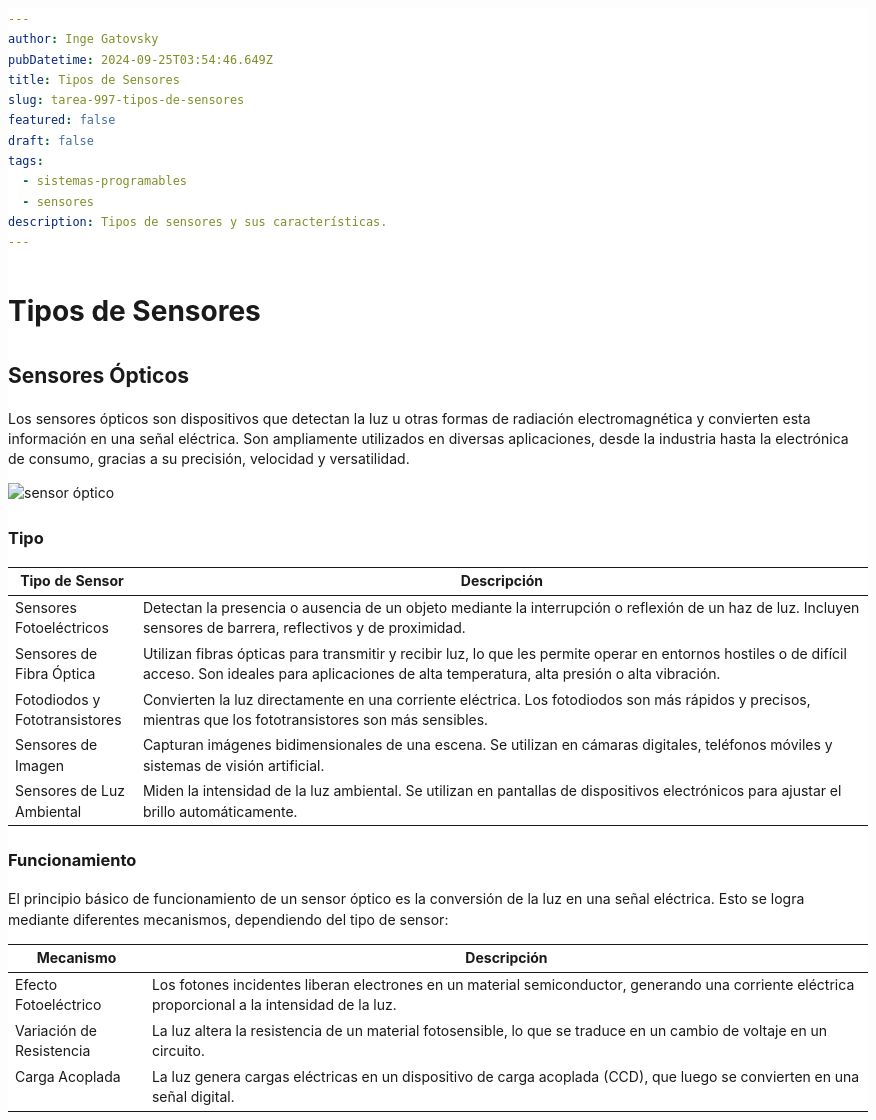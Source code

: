 ```yaml
---
author: Inge Gatovsky
pubDatetime: 2024-09-25T03:54:46.649Z
title: Tipos de Sensores
slug: tarea-997-tipos-de-sensores
featured: false
draft: false
tags:
  - sistemas-programables
  - sensores
description: Tipos de sensores y sus características.
---
```


# Tipos de Sensores


## Sensores Ópticos

Los sensores ópticos son dispositivos que detectan la luz u otras formas de radiación electromagnética y convierten esta información en una señal eléctrica. Son ampliamente utilizados en diversas aplicaciones, desde la industria hasta la electrónica de consumo, gracias a su precisión, velocidad y versatilidad.

![sensor óptico](../../assets/images/sisprog/sensor_optico.avif)

### Tipo

| **Tipo de Sensor**            | **Descripción**                                                                                                                                          |
|-------------------------------|----------------------------------------------------------------------------------------------------------------------------------------------------------|
| Sensores Fotoeléctricos       | Detectan la presencia o ausencia de un objeto mediante la interrupción o reflexión de un haz de luz. Incluyen sensores de barrera, reflectivos y de proximidad. |
| Sensores de Fibra Óptica      | Utilizan fibras ópticas para transmitir y recibir luz, lo que les permite operar en entornos hostiles o de difícil acceso. Son ideales para aplicaciones de alta temperatura, alta presión o alta vibración. |
| Fotodiodos y Fototransistores | Convierten la luz directamente en una corriente eléctrica. Los fotodiodos son más rápidos y precisos, mientras que los fototransistores son más sensibles. |
| Sensores de Imagen            | Capturan imágenes bidimensionales de una escena. Se utilizan en cámaras digitales, teléfonos móviles y sistemas de visión artificial.                     |
| Sensores de Luz Ambiental     | Miden la intensidad de la luz ambiental. Se utilizan en pantallas de dispositivos electrónicos para ajustar el brillo automáticamente.                      |

### Funcionamiento

El principio básico de funcionamiento de un sensor óptico es la conversión de la luz en una señal eléctrica. Esto se logra mediante diferentes mecanismos, dependiendo del tipo de sensor:


| **Mecanismo**                | **Descripción** |
|------------------------------|----------------------------------------------------------------------------------------------------------------------|
| Efecto Fotoeléctrico         | Los fotones incidentes liberan electrones en un material semiconductor, generando una corriente eléctrica proporcional a la intensidad de la luz. |
| Variación de Resistencia      | La luz altera la resistencia de un material fotosensible, lo que se traduce en un cambio de voltaje en un circuito.  |
| Carga Acoplada               | La luz genera cargas eléctricas en un dispositivo de carga acoplada (CCD), que luego se convierten en una señal digital. |
